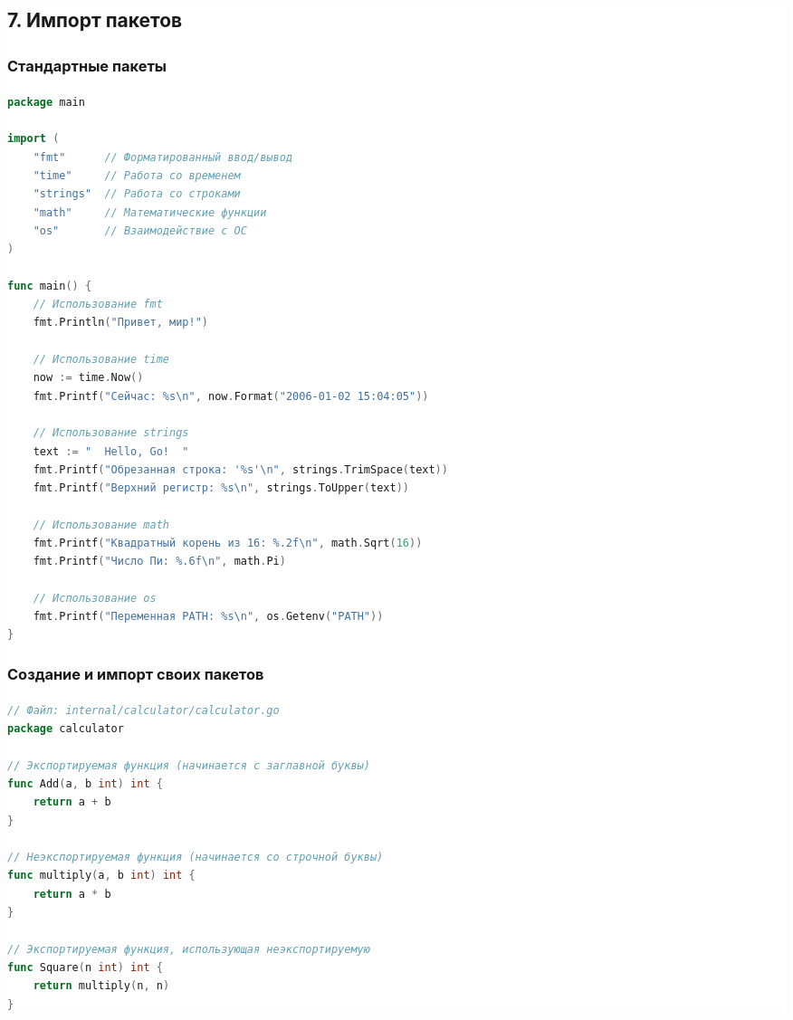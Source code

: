 
## 7. Импорт пакетов

### Стандартные пакеты
```go
package main

import (
    "fmt"      // Форматированный ввод/вывод
    "time"     // Работа со временем
    "strings"  // Работа со строками
    "math"     // Математические функции
    "os"       // Взаимодействие с ОС
)

func main() {
    // Использование fmt
    fmt.Println("Привет, мир!")
    
    // Использование time
    now := time.Now()
    fmt.Printf("Сейчас: %s\n", now.Format("2006-01-02 15:04:05"))
    
    // Использование strings
    text := "  Hello, Go!  "
    fmt.Printf("Обрезанная строка: '%s'\n", strings.TrimSpace(text))
    fmt.Printf("Верхний регистр: %s\n", strings.ToUpper(text))
    
    // Использование math
    fmt.Printf("Квадратный корень из 16: %.2f\n", math.Sqrt(16))
    fmt.Printf("Число Пи: %.6f\n", math.Pi)
    
    // Использование os
    fmt.Printf("Переменная PATH: %s\n", os.Getenv("PATH"))
}
```

### Создание и импорт своих пакетов
```go
// Файл: internal/calculator/calculator.go
package calculator

// Экспортируемая функция (начинается с заглавной буквы)
func Add(a, b int) int {
    return a + b
}

// Неэкспортируемая функция (начинается со строчной буквы)
func multiply(a, b int) int {
    return a * b
}

// Экспортируемая функция, использующая неэкспортируемую
func Square(n int) int {
    return multiply(n, n)
}
```
